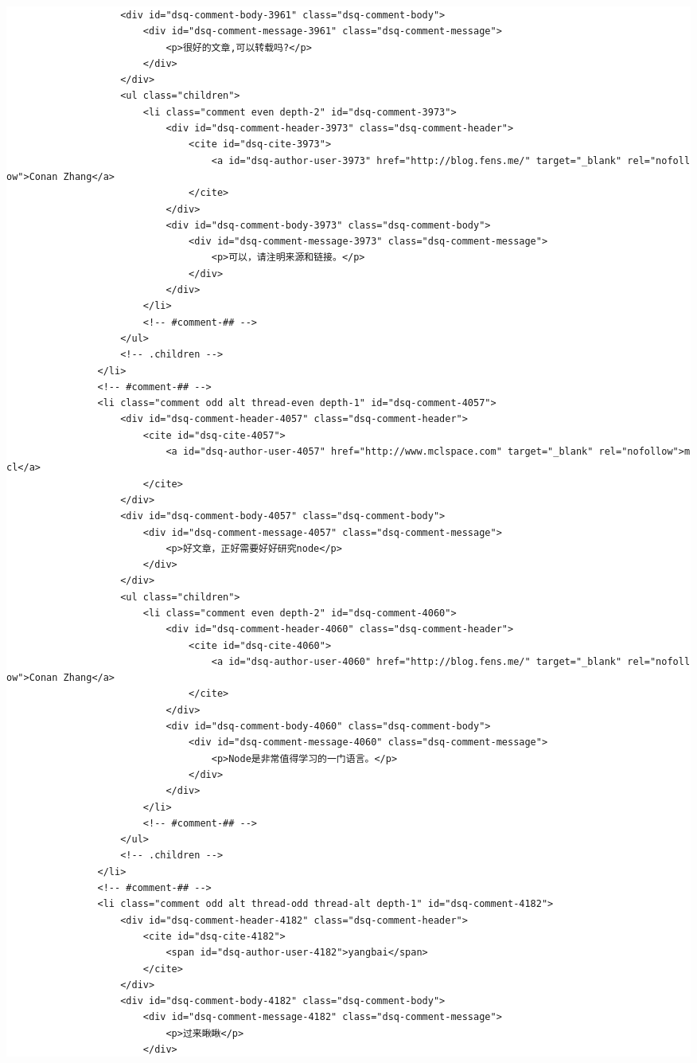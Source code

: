                         <div id="dsq-comment-body-3961" class="dsq-comment-body">
                            <div id="dsq-comment-message-3961" class="dsq-comment-message">
                                <p>很好的文章,可以转载吗?</p>
                            </div>
                        </div>
                        <ul class="children">
                            <li class="comment even depth-2" id="dsq-comment-3973">
                                <div id="dsq-comment-header-3973" class="dsq-comment-header">
                                    <cite id="dsq-cite-3973">
                                        <a id="dsq-author-user-3973" href="http://blog.fens.me/" target="_blank" rel="nofollow">Conan Zhang</a>
                                    </cite>
                                </div>
                                <div id="dsq-comment-body-3973" class="dsq-comment-body">
                                    <div id="dsq-comment-message-3973" class="dsq-comment-message">
                                        <p>可以，请注明来源和链接。</p>
                                    </div>
                                </div>
                            </li>
                            <!-- #comment-## -->
                        </ul>
                        <!-- .children -->
                    </li>
                    <!-- #comment-## -->
                    <li class="comment odd alt thread-even depth-1" id="dsq-comment-4057">
                        <div id="dsq-comment-header-4057" class="dsq-comment-header">
                            <cite id="dsq-cite-4057">
                                <a id="dsq-author-user-4057" href="http://www.mclspace.com" target="_blank" rel="nofollow">mcl</a>
                            </cite>
                        </div>
                        <div id="dsq-comment-body-4057" class="dsq-comment-body">
                            <div id="dsq-comment-message-4057" class="dsq-comment-message">
                                <p>好文章，正好需要好好研究node</p>
                            </div>
                        </div>
                        <ul class="children">
                            <li class="comment even depth-2" id="dsq-comment-4060">
                                <div id="dsq-comment-header-4060" class="dsq-comment-header">
                                    <cite id="dsq-cite-4060">
                                        <a id="dsq-author-user-4060" href="http://blog.fens.me/" target="_blank" rel="nofollow">Conan Zhang</a>
                                    </cite>
                                </div>
                                <div id="dsq-comment-body-4060" class="dsq-comment-body">
                                    <div id="dsq-comment-message-4060" class="dsq-comment-message">
                                        <p>Node是非常值得学习的一门语言。</p>
                                    </div>
                                </div>
                            </li>
                            <!-- #comment-## -->
                        </ul>
                        <!-- .children -->
                    </li>
                    <!-- #comment-## -->
                    <li class="comment odd alt thread-odd thread-alt depth-1" id="dsq-comment-4182">
                        <div id="dsq-comment-header-4182" class="dsq-comment-header">
                            <cite id="dsq-cite-4182">
                                <span id="dsq-author-user-4182">yangbai</span>
                            </cite>
                        </div>
                        <div id="dsq-comment-body-4182" class="dsq-comment-body">
                            <div id="dsq-comment-message-4182" class="dsq-comment-message">
                                <p>过来瞅瞅</p>
                            </div>